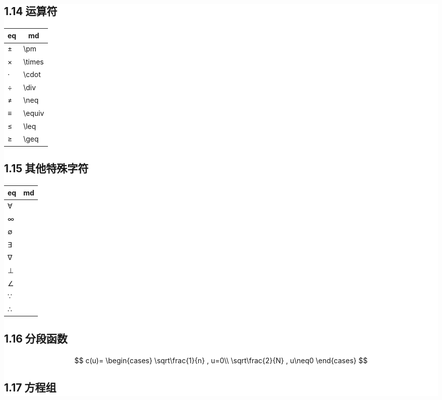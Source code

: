 ## 1.14 运算符

| eq       | md     |
| -------- | ------ |
| $\pm$    | \pm    |
| $\times$ | \times |
| $\cdot$  | \cdot  |
| $\div$   | \div   |
| $\neq$   | \neq   |
| $\equiv$ | \equiv |
| $\leq$   | \leq   |
| $\geq$   | \geq   |

## 1.15 其他特殊字符

| eq           | md   |
| ------------ | ---- |
| $\forall$    |      |
| $\infty$     |      |
| $\emptyset$  |      |
| $\exists$    |      |
| $\nabla$     |      |
| $\bot$       |      |
| $\angle$     |      |
| $\because$   |      |
| $\therefore$ |      |

## 1.16 分段函数

$$
c(u)=
  \begin{cases} 
    \sqrt\frac{1}{n} , u=0\\
    \sqrt\frac{2}{N} , u\neq0
  \end{cases}
$$

## 1.17 方程组
